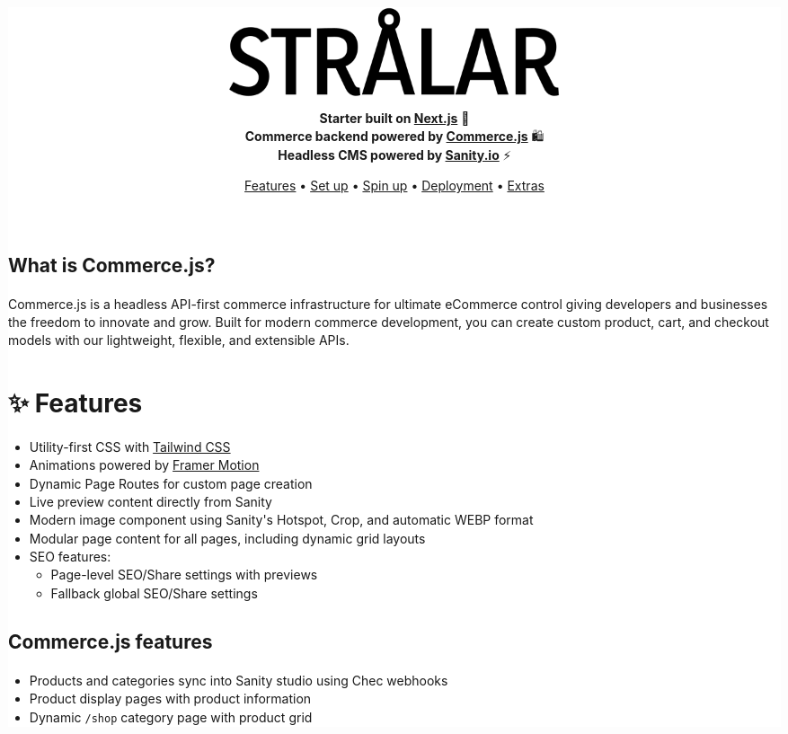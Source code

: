 <p align="center">
<img src="public/stralar-logo.svg" align="center" height="100" />
</p>
<p align="center">
  <strong>Starter built on <a href="https://nextjs.org" target="_blank">Next.js</a></strong> 🤘<br />
  <strong>Commerce backend powered by <a href="https://commercejs.com/" target="_blank">Commerce.js</a></strong> 🛍️<br />
  <strong>Headless CMS powered by <a href="https://sanity.io" target="_blank">Sanity.io</a></strong> ⚡<br />
</p>

<p align="center">
    <a href="#-features">Features</a> •
    <a href="#-set-up">Set up</a> •
    <a href="#-spin-up">Spin up</a> •
    <a href="#-deployment">Deployment</a> •
    <a href="#-extrastips">Extras</a>
</p>
<br />

## What is Commerce.js?

Commerce.js is a headless API-first commerce infrastructure for ultimate eCommerce control giving developers and businesses the freedom to innovate and grow. Built for modern commerce development, you can create custom product, cart, and checkout models with our lightweight, flexible, and extensible APIs.

# ✨ Features

- Utility-first CSS with [Tailwind CSS](https://tailwindcss.com)
- Animations powered by [Framer Motion](https://www.framer.com/motion/)
- Dynamic Page Routes for custom page creation
- Live preview content directly from Sanity
- Modern image component using Sanity's Hotspot, Crop, and automatic WEBP format
- Modular page content for all pages, including dynamic grid layouts
- SEO features:
   - Page-level SEO/Share settings with previews
   - Fallback global SEO/Share settings

## Commerce.js features

- Products and categories sync into Sanity studio using Chec webhooks
- Product display pages with product information
- Dynamic `/shop` category page with product grid
